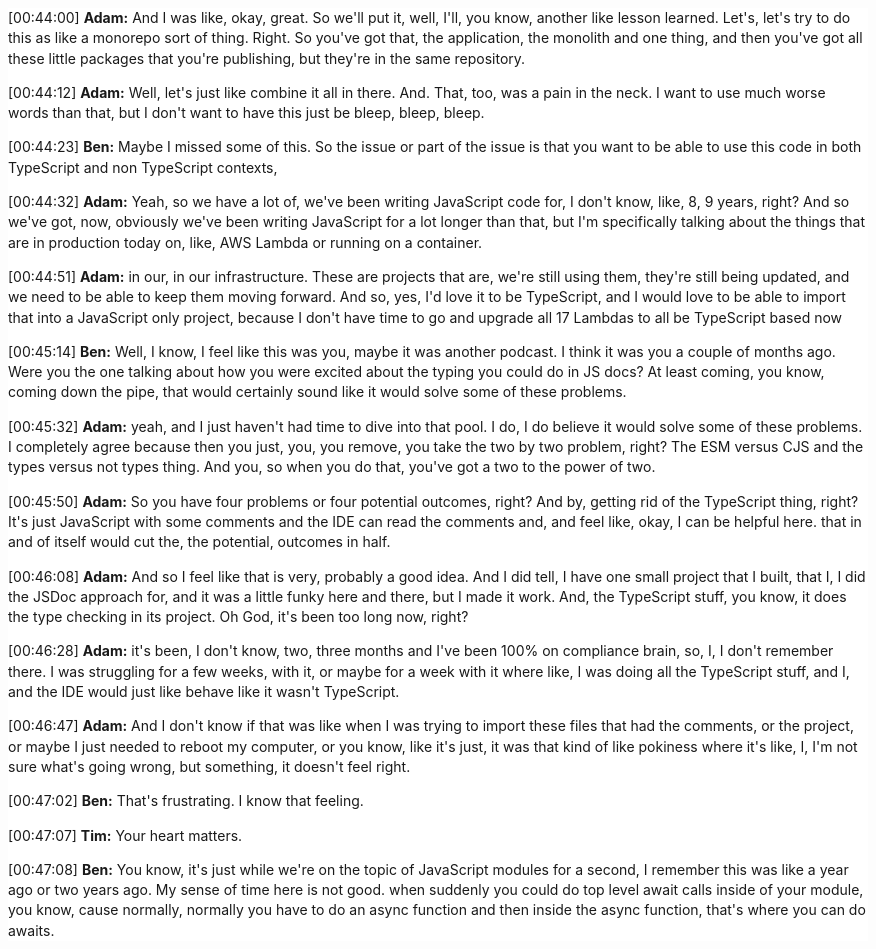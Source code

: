 [00:44:00] **Adam:** And I was like, okay, great. So we'll put it, well, I'll, you know, another like lesson learned. Let's, let's try to do this as like a monorepo sort of thing. Right. So you've got that, the application, the monolith and one thing, and then you've got all these little packages that you're publishing, but they're in the same repository.

[00:44:12] **Adam:** Well, let's just like combine it all in there. And. That, too, was a pain in the neck. I want to use much worse words than that, but I don't want to have this just be bleep, bleep, bleep.

[00:44:23] **Ben:** Maybe I missed some of this. So the issue or part of the issue is that you want to be able to use this code in both TypeScript and non TypeScript contexts,

[00:44:32] **Adam:** Yeah, so we have a lot of, we've been writing JavaScript code for, I don't know, like, 8, 9 years, right? And so we've got, now, obviously we've been writing JavaScript for a lot longer than that, but I'm specifically talking about the things that are in production today on, like, AWS Lambda or running on a container.

[00:44:51] **Adam:** in our, in our infrastructure. These are projects that are, we're still using them, they're still being updated, and we need to be able to keep them moving forward. And so, yes, I'd love it to be TypeScript, and I would love to be able to import that into a JavaScript only project, because I don't have time to go and upgrade all 17 Lambdas to all be TypeScript based now

[00:45:14] **Ben:** Well, I know, I feel like this was you, maybe it was another podcast. I think it was you a couple of months ago. Were you the one talking about how you were excited about the typing you could do in JS docs? At least coming, you know, coming down the pipe, that would certainly sound like it would solve some of these problems.

[00:45:32] **Adam:** yeah, and I just haven't had time to dive into that pool. I do, I do believe it would solve some of these problems. I completely agree because then you just, you, you remove, you take the two by two problem, right? The ESM versus CJS and the types versus not types thing. And you, so when you do that, you've got a two to the power of two.

[00:45:50] **Adam:** So you have four problems or four potential outcomes, right? And by, getting rid of the TypeScript thing, right? It's just JavaScript with some comments and the IDE can read the comments and, and feel like, okay, I can be helpful here. that in and of itself would cut the, the potential, outcomes in half.

[00:46:08] **Adam:** And so I feel like that is very, probably a good idea. And I did tell, I have one small project that I built, that I, I did the JSDoc approach for, and it was a little funky here and there, but I made it work. And, the TypeScript stuff, you know, it does the type checking in its project. Oh God, it's been too long now, right?

[00:46:28] **Adam:** it's been, I don't know, two, three months and I've been 100% on compliance brain, so, I, I don't remember there. I was struggling for a few weeks, with it, or maybe for a week with it where like, I was doing all the TypeScript stuff, and I, and the IDE would just like behave like it wasn't TypeScript.

[00:46:47] **Adam:** And I don't know if that was like when I was trying to import these files that had the comments, or the project, or maybe I just needed to reboot my computer, or you know, like it's just, it was that kind of like pokiness where it's like, I, I'm not sure what's going wrong, but something, it doesn't feel right.

[00:47:02] **Ben:** That's frustrating. I know that feeling.

[00:47:07] **Tim:** Your heart matters.

[00:47:08] **Ben:** You know, it's just while we're on the topic of JavaScript modules for a second, I remember this was like a year ago or two years ago. My sense of time here is not good. when suddenly you could do top level await calls inside of your module, you know, cause normally, normally you have to do an async function and then inside the async function, that's where you can do awaits.


[working-code]: https://workingcode.dev/
[working-code-discord]: https://workingcode.dev/discord/
[working-code-instagram]: https://www.instagram.com/workingcodepod/
[working-code-patreon]: https://www.patreon.com/workingcodepod
[working-code-twitter]: https://twitter.com/WorkingCodePod
[github]: https://github.com/WorkingCodePod/workingcode/blob/main/src/episodes/142-tangents-all-the-way-down.md